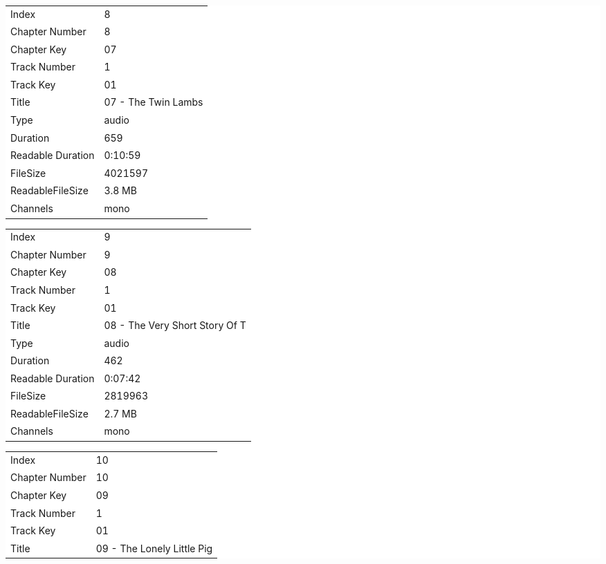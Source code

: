 |  |  |
| - | - |
| Index | 8 |
| Chapter Number | 8 |
| Chapter Key | 07 |
| Track Number | 1 |
| Track Key | 01 |
| Title | 07 - The Twin Lambs |
| Type | audio |
| Duration | 659 |
| Readable Duration | 0:10:59 |
| FileSize | 4021597 |
| ReadableFileSize | 3.8 MB |
| Channels | mono |

|  |  |
| - | - |
| Index | 9 |
| Chapter Number | 9 |
| Chapter Key | 08 |
| Track Number | 1 |
| Track Key | 01 |
| Title | 08 - The Very Short Story Of T |
| Type | audio |
| Duration | 462 |
| Readable Duration | 0:07:42 |
| FileSize | 2819963 |
| ReadableFileSize | 2.7 MB |
| Channels | mono |

|  |  |
| - | - |
| Index | 10 |
| Chapter Number | 10 |
| Chapter Key | 09 |
| Track Number | 1 |
| Track Key | 01 |
| Title | 09 - The Lonely Little Pig |